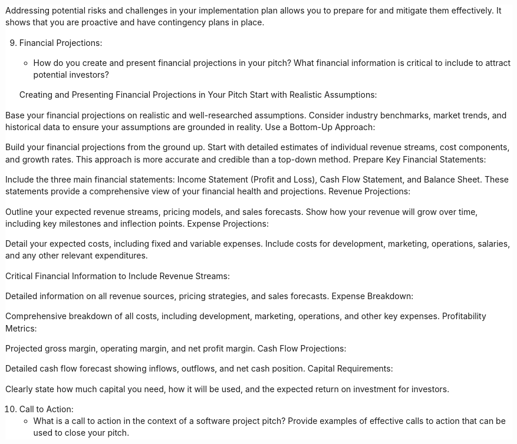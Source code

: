 Addressing potential risks and challenges in your implementation plan allows you to prepare for and mitigate them effectively. It shows that you are proactive and have contingency plans in place.



9. Financial Projections:
   - How do you create and present financial projections in your pitch? What financial information is critical to include to attract potential investors?


   Creating and Presenting Financial Projections in Your Pitch
Start with Realistic Assumptions:

Base your financial projections on realistic and well-researched assumptions. Consider industry benchmarks, market trends, and historical data to ensure your assumptions are grounded in reality.
Use a Bottom-Up Approach:

Build your financial projections from the ground up. Start with detailed estimates of individual revenue streams, cost components, and growth rates. This approach is more accurate and credible than a top-down method.
Prepare Key Financial Statements:

Include the three main financial statements: Income Statement (Profit and Loss), Cash Flow Statement, and Balance Sheet. These statements provide a comprehensive view of your financial health and projections.
Revenue Projections:

Outline your expected revenue streams, pricing models, and sales forecasts. Show how your revenue will grow over time, including key milestones and inflection points.
Expense Projections:

Detail your expected costs, including fixed and variable expenses. Include costs for development, marketing, operations, salaries, and any other relevant expenditures.


Critical Financial Information to Include
Revenue Streams:

Detailed information on all revenue sources, pricing strategies, and sales forecasts.
Expense Breakdown:

Comprehensive breakdown of all costs, including development, marketing, operations, and other key expenses.
Profitability Metrics:

Projected gross margin, operating margin, and net profit margin.
Cash Flow Projections:

Detailed cash flow forecast showing inflows, outflows, and net cash position.
Capital Requirements:

Clearly state how much capital you need, how it will be used, and the expected return on investment for investors.



10. Call to Action:
    - What is a call to action in the context of a software project pitch? Provide examples of effective calls to action that can be used to close your pitch.

